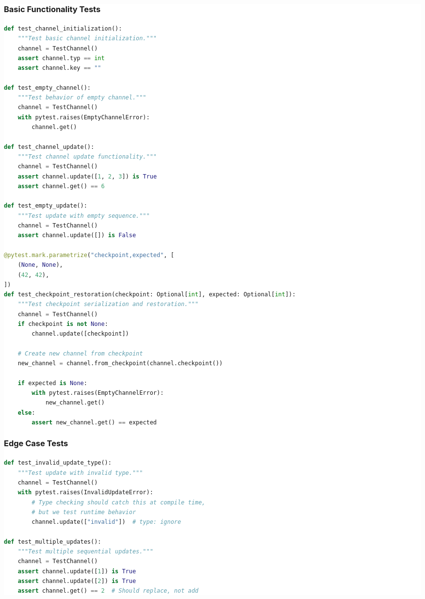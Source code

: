 ### Basic Functionality Tests

```python
def test_channel_initialization():
    """Test basic channel initialization."""
    channel = TestChannel()
    assert channel.typ == int
    assert channel.key == ""

def test_empty_channel():
    """Test behavior of empty channel."""
    channel = TestChannel()
    with pytest.raises(EmptyChannelError):
        channel.get()

def test_channel_update():
    """Test channel update functionality."""
    channel = TestChannel()
    assert channel.update([1, 2, 3]) is True
    assert channel.get() == 6

def test_empty_update():
    """Test update with empty sequence."""
    channel = TestChannel()
    assert channel.update([]) is False

@pytest.mark.parametrize("checkpoint,expected", [
    (None, None),
    (42, 42),
])
def test_checkpoint_restoration(checkpoint: Optional[int], expected: Optional[int]):
    """Test checkpoint serialization and restoration."""
    channel = TestChannel()
    if checkpoint is not None:
        channel.update([checkpoint])

    # Create new channel from checkpoint
    new_channel = channel.from_checkpoint(channel.checkpoint())

    if expected is None:
        with pytest.raises(EmptyChannelError):
            new_channel.get()
    else:
        assert new_channel.get() == expected
```

### Edge Case Tests

```python
def test_invalid_update_type():
    """Test update with invalid type."""
    channel = TestChannel()
    with pytest.raises(InvalidUpdateError):
        # Type checking should catch this at compile time,
        # but we test runtime behavior
        channel.update(["invalid"])  # type: ignore

def test_multiple_updates():
    """Test multiple sequential updates."""
    channel = TestChannel()
    assert channel.update([1]) is True
    assert channel.update([2]) is True
    assert channel.get() == 2  # Should replace, not add

```